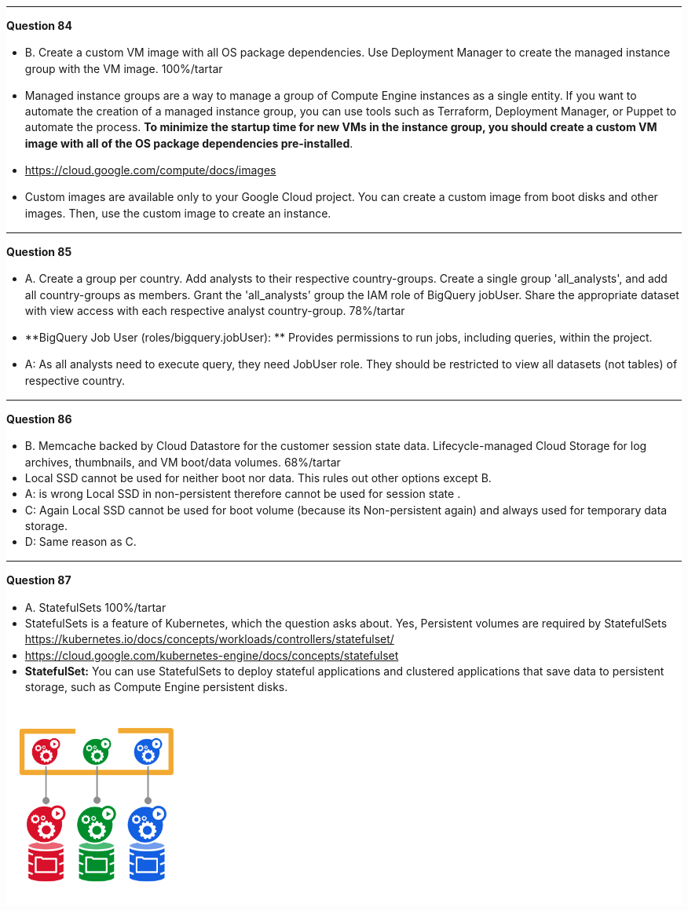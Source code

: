 <hr />

**Question 84**

- B. Create a custom VM image with all OS package dependencies. Use Deployment Manager to create the managed instance group with the VM image. 100%/tartar

- Managed instance groups are a way to manage a group of Compute Engine instances as a single entity. If you want to automate the creation of a managed instance group, you can use tools such as Terraform, Deployment Manager, or Puppet to automate the process. **To minimize the startup time for new VMs in the instance group, you should create a custom VM image with all of the OS package dependencies pre-installed**.
- https://cloud.google.com/compute/docs/images
- Custom images are available only to your Google Cloud project. You can create a custom image from boot disks and other images. Then, use the custom image to create an instance.

<hr />

**Question 85**

- A. Create a group per country. Add analysts to their respective country-groups. Create a single group 'all_analysts', and add all country-groups as members. Grant the 'all_analysts' group the IAM role of BigQuery jobUser. Share the appropriate dataset with view access with each respective analyst country-group. 78%/tartar

- **BigQuery Job User (roles/bigquery.jobUser): **
  Provides permissions to run jobs, including queries, within the project.

- A: As all analysts need to execute query, they need JobUser role.
  They should be restricted to view all datasets (not tables) of respective country.

<hr />

**Question 86**

- B. Memcache backed by Cloud Datastore for the customer session state data. Lifecycle-managed Cloud Storage for log archives, thumbnails, and VM boot/data volumes. 68%/tartar
- Local SSD cannot be used for neither boot nor data. This rules out other options except B.
- A: is wrong Local SSD in non-persistent therefore cannot be used for session state .
- C: Again Local SSD cannot be used for boot volume (because its Non-persistent again) and always used for temporary data storage.
- D: Same reason as C.

<hr />

**Question 87**

- A. StatefulSets 100%/tartar
- StatefulSets is a feature of Kubernetes, which the question asks about. Yes, Persistent volumes are required by StatefulSets https://kubernetes.io/docs/concepts/workloads/controllers/statefulset/
- https://cloud.google.com/kubernetes-engine/docs/concepts/statefulset
- **StatefulSet:** You can use StatefulSets to deploy stateful applications and clustered applications that save data to persistent storage, such as Compute Engine persistent disks.

![](images/87.png)
